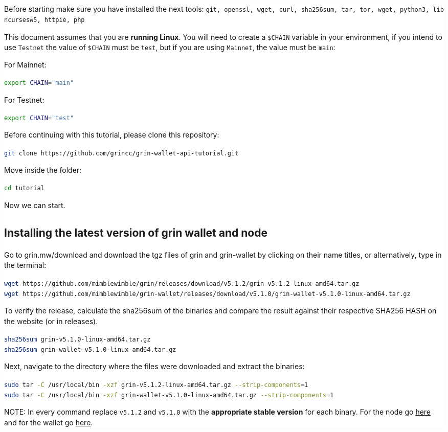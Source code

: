 Before starting make sure you have installed the next tools: ```git, openssl, wget, curl, sha256sum, tar, tor, wget, python3, libncursesw5, httpie, php```

This document assumes that you are **running Linux**. You will need to create a `$CHAIN` variable in your environment, if you intend to use `Testnet` the value of `$CHAIN` must be `test`, but if you are using `Mainnet`, the value must be `main`:

For Mainnet:

```bash
export CHAIN="main"
```

For Testnet:

```bash
export CHAIN="test"
```

Before continuing with this tutorial, please clone this repository:

```bash
git clone https://github.com/grincc/grin-wallet-api-tutorial.git
```

Move inside the folder:

```bash
cd tutorial
```

Now we can start.

## Installing the latest version of grin wallet and node

Go to grin.mw/download and download the tgz files of grin and grin-wallet by clicking on their name titles, or alternatively, type in the terminal:

```bash
wget https://github.com/mimblewimble/grin/releases/download/v5.1.2/grin-v5.1.2-linux-amd64.tar.gz
wget https://github.com/mimblewimble/grin-wallet/releases/download/v5.1.0/grin-wallet-v5.1.0-linux-amd64.tar.gz

```

To verify the release, calculate the sha256sum of the binaries and compare the result against their respective SHA256 HASH on the website (or in releases).

```bash
sha256sum grin-v5.1.0-linux-amd64.tar.gz
sha256sum grin-wallet-v5.1.0-linux-amd64.tar.gz
```

Next, navigate to the directory where the files were downloaded and extract the binaries:

```bash
sudo tar -C /usr/local/bin -xzf grin-v5.1.2-linux-amd64.tar.gz --strip-components=1
sudo tar -C /usr/local/bin -xzf grin-wallet-v5.1.0-linux-amd64.tar.gz --strip-components=1
```

NOTE: In every command replace `v5.1.2` and `v5.1.0` with the **appropriate stable version** for each binary. For the node go [here](https://github.com/mimblewimble/grin/releases) and for the wallet go [here](https://github.com/mimblewimble/grin-wallet/releases).
